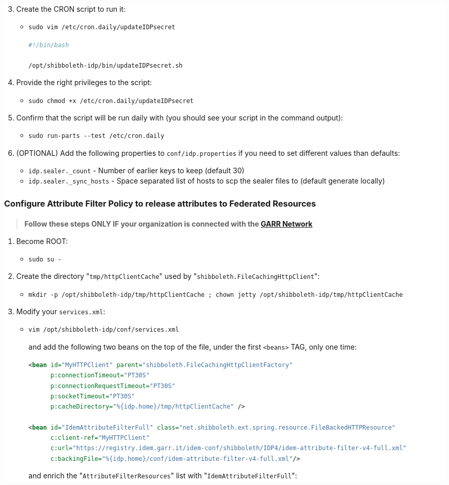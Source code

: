 3. Create the CRON script to run it:
   * `sudo vim /etc/cron.daily/updateIDPsecret`
     
     ```bash
     #!/bin/bash

     /opt/shibboleth-idp/bin/updateIDPsecret.sh
     ```

4. Provide the right privileges to the script:
   * `sudo chmod +x /etc/cron.daily/updateIDPsecret`

5. Confirm that the script will be run daily with (you should see your script in the command output):
   * `sudo run-parts --test /etc/cron.daily`
   
6. (OPTIONAL) Add the following properties to `conf/idp.properties` if you need to set different values than defaults:
   * `idp.sealer._count` - Number of earlier keys to keep (default 30)
   * `idp.sealer._sync_hosts` - Space separated list of hosts to scp the sealer files to (default generate locally)

### Configure Attribute Filter Policy to release attributes to Federated Resources

> **Follow these steps ONLY IF your organization is connected with the [GARR Network](https://www.garr.it/en/infrastructures/network-infrastructure/connected-organizations-and-sites?key=all)**

1. Become ROOT:
   * `sudo su -`

2. Create the directory "`tmp/httpClientCache`" used by "`shibboleth.FileCachingHttpClient`":
   * `mkdir -p /opt/shibboleth-idp/tmp/httpClientCache ; chown jetty /opt/shibboleth-idp/tmp/httpClientCache`

3. Modify your `services.xml`:
   * `vim /opt/shibboleth-idp/conf/services.xml`

     and add the following two beans on the top of the file, under the first `<beans>` TAG, only one time:

     ```xml
     <bean id="MyHTTPClient" parent="shibboleth.FileCachingHttpClientFactory"
           p:connectionTimeout="PT30S"
           p:connectionRequestTimeout="PT30S"
           p:socketTimeout="PT30S"
           p:cacheDirectory="%{idp.home}/tmp/httpClientCache" />
     
     <bean id="IdemAttributeFilterFull" class="net.shibboleth.ext.spring.resource.FileBackedHTTPResource"
           c:client-ref="MyHTTPClient"
           c:url="https://registry.idem.garr.it/idem-conf/shibboleth/IDP4/idem-attribute-filter-v4-full.xml"
           c:backingFile="%{idp.home}/conf/idem-attribute-filter-v4-full.xml"/>
     ```
     
     and enrich the "`AttributeFilterResources`" list with "`IdemAttributeFilterFull`":
     